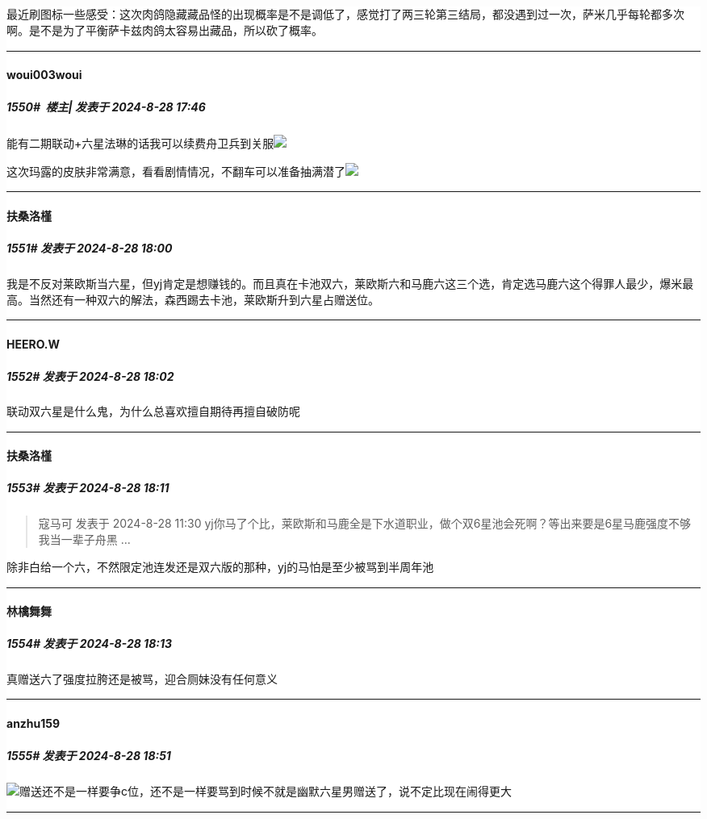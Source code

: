最近刷图标一些感受：这次肉鸽隐藏藏品怪的出现概率是不是调低了，感觉打了两三轮第三结局，都没遇到过一次，萨米几乎每轮都多次啊。是不是为了平衡萨卡兹肉鸽太容易出藏品，所以砍了概率。


*****

####  woui003woui  
##### 1550#         楼主| 发表于 2024-8-28 17:46

能有二期联动+六星法琳的话我可以续费舟卫兵到关服<img src="https://static.saraba1st.com/image/smiley/face2017/067.png" referrerpolicy="no-referrer">

这次玛露的皮肤非常满意，看看剧情情况，不翻车可以准备抽满潜了<img src="https://static.saraba1st.com/image/smiley/face2017/029.png" referrerpolicy="no-referrer">


*****

####  扶桑洛槿  
##### 1551#       发表于 2024-8-28 18:00

我是不反对莱欧斯当六星，但yj肯定是想赚钱的。而且真在卡池双六，莱欧斯六和马鹿六这三个选，肯定选马鹿六这个得罪人最少，爆米最高。当然还有一种双六的解法，森西踢去卡池，莱欧斯升到六星占赠送位。


*****

####  HEERO.W  
##### 1552#       发表于 2024-8-28 18:02

联动双六星是什么鬼，为什么总喜欢擅自期待再擅自破防呢


*****

####  扶桑洛槿  
##### 1553#       发表于 2024-8-28 18:11

<blockquote>寇马可 发表于 2024-8-28 11:30
yj你马了个比，莱欧斯和马鹿全是下水道职业，做个双6星池会死啊？等出来要是6星马鹿强度不够我当一辈子舟黑 ...</blockquote>
除非白给一个六，不然限定池连发还是双六版的那种，yj的马怕是至少被骂到半周年池

*****

####  林檎舞舞  
##### 1554#       发表于 2024-8-28 18:13

真赠送六了强度拉胯还是被骂，迎合厕妹没有任何意义


*****

####  anzhu159  
##### 1555#       发表于 2024-8-28 18:51

<img src="https://static.saraba1st.com/image/smiley/face2017/067.png" referrerpolicy="no-referrer">赠送还不是一样要争c位，还不是一样要骂到时候不就是幽默六星男赠送了，说不定比现在闹得更大


*****
